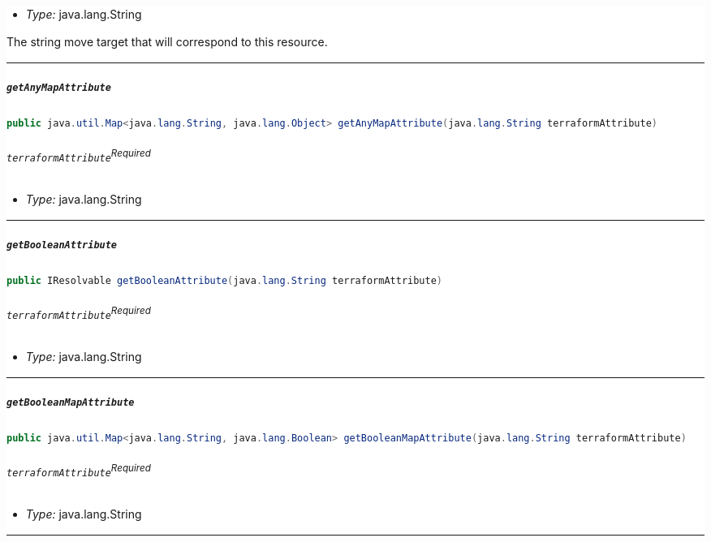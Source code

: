 - *Type:* java.lang.String

The string move target that will correspond to this resource.

---

##### `getAnyMapAttribute` <a name="getAnyMapAttribute" id="@cdktf/provider-vsphere.guestOsCustomization.GuestOsCustomization.getAnyMapAttribute"></a>

```java
public java.util.Map<java.lang.String, java.lang.Object> getAnyMapAttribute(java.lang.String terraformAttribute)
```

###### `terraformAttribute`<sup>Required</sup> <a name="terraformAttribute" id="@cdktf/provider-vsphere.guestOsCustomization.GuestOsCustomization.getAnyMapAttribute.parameter.terraformAttribute"></a>

- *Type:* java.lang.String

---

##### `getBooleanAttribute` <a name="getBooleanAttribute" id="@cdktf/provider-vsphere.guestOsCustomization.GuestOsCustomization.getBooleanAttribute"></a>

```java
public IResolvable getBooleanAttribute(java.lang.String terraformAttribute)
```

###### `terraformAttribute`<sup>Required</sup> <a name="terraformAttribute" id="@cdktf/provider-vsphere.guestOsCustomization.GuestOsCustomization.getBooleanAttribute.parameter.terraformAttribute"></a>

- *Type:* java.lang.String

---

##### `getBooleanMapAttribute` <a name="getBooleanMapAttribute" id="@cdktf/provider-vsphere.guestOsCustomization.GuestOsCustomization.getBooleanMapAttribute"></a>

```java
public java.util.Map<java.lang.String, java.lang.Boolean> getBooleanMapAttribute(java.lang.String terraformAttribute)
```

###### `terraformAttribute`<sup>Required</sup> <a name="terraformAttribute" id="@cdktf/provider-vsphere.guestOsCustomization.GuestOsCustomization.getBooleanMapAttribute.parameter.terraformAttribute"></a>

- *Type:* java.lang.String

---
